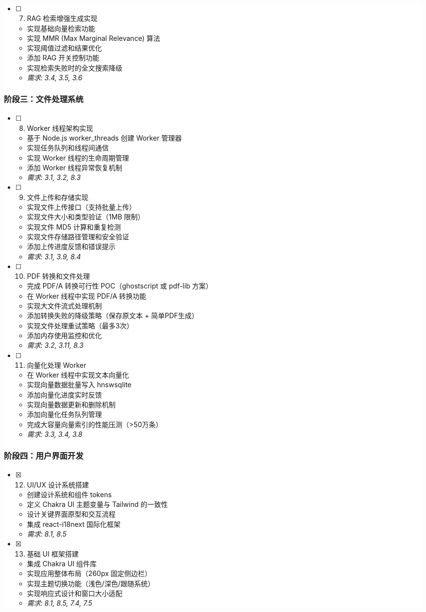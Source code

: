 - [ ] 7. RAG 检索增强生成实现
  - 实现基础向量检索功能
  - 实现 MMR (Max Marginal Relevance) 算法
  - 实现阈值过滤和结果优化
  - 添加 RAG 开关控制功能
  - 实现检索失败时的全文搜索降级
  - _需求: 3.4, 3.5, 3.6_

### 阶段三：文件处理系统

- [ ] 8. Worker 线程架构实现
  - 基于 Node.js worker_threads 创建 Worker 管理器
  - 实现任务队列和线程间通信
  - 实现 Worker 线程的生命周期管理
  - 添加 Worker 线程异常恢复机制
  - _需求: 3.1, 3.2, 8.3_

- [ ] 9. 文件上传和存储实现
  - 实现文件上传接口（支持批量上传）
  - 实现文件大小和类型验证（1MB 限制）
  - 实现文件 MD5 计算和重复检测
  - 实现文件存储路径管理和安全验证
  - 添加上传进度反馈和错误提示
  - _需求: 3.1, 3.9, 8.4_

- [ ] 10. PDF 转换和文件处理
  - 完成 PDF/A 转换可行性 POC（ghostscript 或 pdf-lib 方案）
  - 在 Worker 线程中实现 PDF/A 转换功能
  - 实现大文件流式处理机制
  - 添加转换失败的降级策略（保存原文本 + 简单PDF生成）
  - 实现文件处理重试策略（最多3次）
  - 添加内存使用监控和优化
  - _需求: 3.2, 3.11, 8.3_

- [ ] 11. 向量化处理 Worker
  - 在 Worker 线程中实现文本向量化
  - 实现向量数据批量写入 hnswsqlite
  - 添加向量化进度实时反馈
  - 实现向量数据更新和删除机制
  - 添加向量化任务队列管理
  - 完成大容量向量索引的性能压测（>50万条）
  - _需求: 3.3, 3.4, 3.8_

### 阶段四：用户界面开发

- [x] 12. UI/UX 设计系统搭建
  - 创建设计系统和组件 tokens
  - 定义 Chakra UI 主题变量与 Tailwind 的一致性
  - 设计关键界面原型和交互流程
  - 集成 react-i18next 国际化框架
  - _需求: 8.1, 8.5_

- [x] 13. 基础 UI 框架搭建
  - 集成 Chakra UI 组件库
  - 实现应用整体布局（260px 固定侧边栏）
  - 实现主题切换功能（浅色/深色/跟随系统）
  - 实现响应式设计和窗口大小适配
  - _需求: 8.1, 8.5, 7.4, 7.5_
